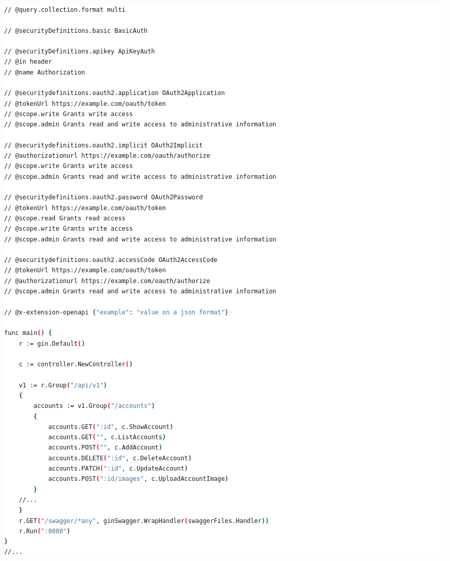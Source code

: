 ```bash
// @query.collection.format multi

// @securityDefinitions.basic BasicAuth

// @securityDefinitions.apikey ApiKeyAuth
// @in header
// @name Authorization

// @securitydefinitions.oauth2.application OAuth2Application
// @tokenUrl https://example.com/oauth/token
// @scope.write Grants write access
// @scope.admin Grants read and write access to administrative information

// @securitydefinitions.oauth2.implicit OAuth2Implicit
// @authorizationurl https://example.com/oauth/authorize
// @scope.write Grants write access
// @scope.admin Grants read and write access to administrative information

// @securitydefinitions.oauth2.password OAuth2Password
// @tokenUrl https://example.com/oauth/token
// @scope.read Grants read access
// @scope.write Grants write access
// @scope.admin Grants read and write access to administrative information

// @securitydefinitions.oauth2.accessCode OAuth2AccessCode
// @tokenUrl https://example.com/oauth/token
// @authorizationurl https://example.com/oauth/authorize
// @scope.admin Grants read and write access to administrative information

// @x-extension-openapi {"example": "value on a json format"}

func main() {
    r := gin.Default()

    c := controller.NewController()

    v1 := r.Group("/api/v1")
    {
        accounts := v1.Group("/accounts")
        {
            accounts.GET(":id", c.ShowAccount)
            accounts.GET("", c.ListAccounts)
            accounts.POST("", c.AddAccount)
            accounts.DELETE(":id", c.DeleteAccount)
            accounts.PATCH(":id", c.UpdateAccount)
            accounts.POST(":id/images", c.UploadAccountImage)
        }
    //...
    }
    r.GET("/swagger/*any", ginSwagger.WrapHandler(swaggerFiles.Handler))
    r.Run(":8080")
}
//...
```
